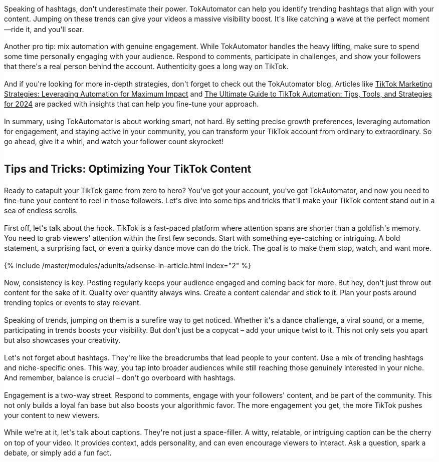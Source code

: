 Speaking of hashtags, don't underestimate their power. TokAutomator can help you identify trending hashtags that align with your content. Jumping on these trends can give your videos a massive visibility boost. It's like catching a wave at the perfect moment—ride it, and you'll soar.

Another pro tip: mix automation with genuine engagement. While TokAutomator handles the heavy lifting, make sure to spend some time personally engaging with your audience. Respond to comments, participate in challenges, and show your followers that there's a real person behind the account. Authenticity goes a long way on TikTok.

And if you're looking for more in-depth strategies, don't forget to check out the TokAutomator blog. Articles like [TikTok Marketing Strategies: Leveraging Automation for Maximum Impact](https://tokautomator.com/blog/tiktok-marketing-strategies-leveraging-automation-for-maximum-impact) and [The Ultimate Guide to TikTok Automation: Tips, Tools, and Strategies for 2024](https://tokautomator.com/blog/the-ultimate-guide-to-tiktok-automation-tips-tools-and-strategies-for-2024) are packed with insights that can help you fine-tune your approach.

In summary, using TokAutomator is about working smart, not hard. By setting precise growth preferences, leveraging automation for engagement, and staying active in your community, you can transform your TikTok account from ordinary to extraordinary. So go ahead, give it a whirl, and watch your follower count skyrocket!

## Tips and Tricks: Optimizing Your TikTok Content

Ready to catapult your TikTok game from zero to hero? You've got your account, you've got TokAutomator, and now you need to fine-tune your content to reel in those followers. Let's dive into some tips and tricks that'll make your TikTok content stand out in a sea of endless scrolls.

First off, let's talk about the hook. TikTok is a fast-paced platform where attention spans are shorter than a goldfish's memory. You need to grab viewers' attention within the first few seconds. Start with something eye-catching or intriguing. A bold statement, a surprising fact, or even a quirky dance move can do the trick. The goal is to make them stop, watch, and want more.

{% include /master/modules/adunits/adsense-in-article.html index="2" %}

Now, consistency is key. Posting regularly keeps your audience engaged and coming back for more. But hey, don't just throw out content for the sake of it. Quality over quantity always wins. Create a content calendar and stick to it. Plan your posts around trending topics or events to stay relevant.

Speaking of trends, jumping on them is a surefire way to get noticed. Whether it's a dance challenge, a viral sound, or a meme, participating in trends boosts your visibility. But don't just be a copycat – add your unique twist to it. This not only sets you apart but also showcases your creativity.

Let's not forget about hashtags. They're like the breadcrumbs that lead people to your content. Use a mix of trending hashtags and niche-specific ones. This way, you tap into broader audiences while still reaching those genuinely interested in your niche. And remember, balance is crucial – don't go overboard with hashtags.

Engagement is a two-way street. Respond to comments, engage with your followers' content, and be part of the community. This not only builds a loyal fan base but also boosts your algorithmic favor. The more engagement you get, the more TikTok pushes your content to new viewers.

While we're at it, let's talk about captions. They're not just a space-filler. A witty, relatable, or intriguing caption can be the cherry on top of your video. It provides context, adds personality, and can even encourage viewers to interact. Ask a question, spark a debate, or simply add a fun fact.
